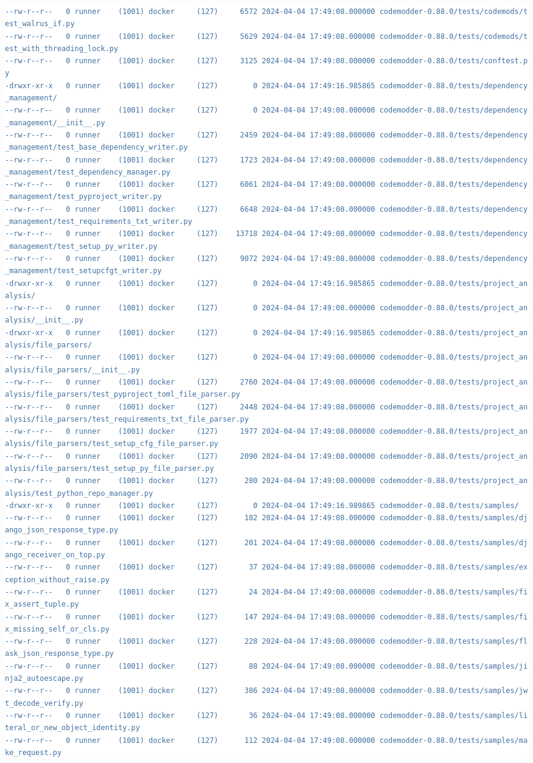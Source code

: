 ```diff
--rw-r--r--   0 runner    (1001) docker     (127)     6572 2024-04-04 17:49:08.000000 codemodder-0.88.0/tests/codemods/test_walrus_if.py
--rw-r--r--   0 runner    (1001) docker     (127)     5629 2024-04-04 17:49:08.000000 codemodder-0.88.0/tests/codemods/test_with_threading_lock.py
--rw-r--r--   0 runner    (1001) docker     (127)     3125 2024-04-04 17:49:08.000000 codemodder-0.88.0/tests/conftest.py
-drwxr-xr-x   0 runner    (1001) docker     (127)        0 2024-04-04 17:49:16.985865 codemodder-0.88.0/tests/dependency_management/
--rw-r--r--   0 runner    (1001) docker     (127)        0 2024-04-04 17:49:08.000000 codemodder-0.88.0/tests/dependency_management/__init__.py
--rw-r--r--   0 runner    (1001) docker     (127)     2459 2024-04-04 17:49:08.000000 codemodder-0.88.0/tests/dependency_management/test_base_dependency_writer.py
--rw-r--r--   0 runner    (1001) docker     (127)     1723 2024-04-04 17:49:08.000000 codemodder-0.88.0/tests/dependency_management/test_dependency_manager.py
--rw-r--r--   0 runner    (1001) docker     (127)     6061 2024-04-04 17:49:08.000000 codemodder-0.88.0/tests/dependency_management/test_pyproject_writer.py
--rw-r--r--   0 runner    (1001) docker     (127)     6648 2024-04-04 17:49:08.000000 codemodder-0.88.0/tests/dependency_management/test_requirements_txt_writer.py
--rw-r--r--   0 runner    (1001) docker     (127)    13718 2024-04-04 17:49:08.000000 codemodder-0.88.0/tests/dependency_management/test_setup_py_writer.py
--rw-r--r--   0 runner    (1001) docker     (127)     9072 2024-04-04 17:49:08.000000 codemodder-0.88.0/tests/dependency_management/test_setupcfgt_writer.py
-drwxr-xr-x   0 runner    (1001) docker     (127)        0 2024-04-04 17:49:16.985865 codemodder-0.88.0/tests/project_analysis/
--rw-r--r--   0 runner    (1001) docker     (127)        0 2024-04-04 17:49:08.000000 codemodder-0.88.0/tests/project_analysis/__init__.py
-drwxr-xr-x   0 runner    (1001) docker     (127)        0 2024-04-04 17:49:16.985865 codemodder-0.88.0/tests/project_analysis/file_parsers/
--rw-r--r--   0 runner    (1001) docker     (127)        0 2024-04-04 17:49:08.000000 codemodder-0.88.0/tests/project_analysis/file_parsers/__init__.py
--rw-r--r--   0 runner    (1001) docker     (127)     2760 2024-04-04 17:49:08.000000 codemodder-0.88.0/tests/project_analysis/file_parsers/test_pyproject_toml_file_parser.py
--rw-r--r--   0 runner    (1001) docker     (127)     2448 2024-04-04 17:49:08.000000 codemodder-0.88.0/tests/project_analysis/file_parsers/test_requirements_txt_file_parser.py
--rw-r--r--   0 runner    (1001) docker     (127)     1977 2024-04-04 17:49:08.000000 codemodder-0.88.0/tests/project_analysis/file_parsers/test_setup_cfg_file_parser.py
--rw-r--r--   0 runner    (1001) docker     (127)     2090 2024-04-04 17:49:08.000000 codemodder-0.88.0/tests/project_analysis/file_parsers/test_setup_py_file_parser.py
--rw-r--r--   0 runner    (1001) docker     (127)      280 2024-04-04 17:49:08.000000 codemodder-0.88.0/tests/project_analysis/test_python_repo_manager.py
-drwxr-xr-x   0 runner    (1001) docker     (127)        0 2024-04-04 17:49:16.989865 codemodder-0.88.0/tests/samples/
--rw-r--r--   0 runner    (1001) docker     (127)      182 2024-04-04 17:49:08.000000 codemodder-0.88.0/tests/samples/django_json_response_type.py
--rw-r--r--   0 runner    (1001) docker     (127)      201 2024-04-04 17:49:08.000000 codemodder-0.88.0/tests/samples/django_receiver_on_top.py
--rw-r--r--   0 runner    (1001) docker     (127)       37 2024-04-04 17:49:08.000000 codemodder-0.88.0/tests/samples/exception_without_raise.py
--rw-r--r--   0 runner    (1001) docker     (127)       24 2024-04-04 17:49:08.000000 codemodder-0.88.0/tests/samples/fix_assert_tuple.py
--rw-r--r--   0 runner    (1001) docker     (127)      147 2024-04-04 17:49:08.000000 codemodder-0.88.0/tests/samples/fix_missing_self_or_cls.py
--rw-r--r--   0 runner    (1001) docker     (127)      228 2024-04-04 17:49:08.000000 codemodder-0.88.0/tests/samples/flask_json_response_type.py
--rw-r--r--   0 runner    (1001) docker     (127)       88 2024-04-04 17:49:08.000000 codemodder-0.88.0/tests/samples/jinja2_autoescape.py
--rw-r--r--   0 runner    (1001) docker     (127)      386 2024-04-04 17:49:08.000000 codemodder-0.88.0/tests/samples/jwt_decode_verify.py
--rw-r--r--   0 runner    (1001) docker     (127)       36 2024-04-04 17:49:08.000000 codemodder-0.88.0/tests/samples/literal_or_new_object_identity.py
--rw-r--r--   0 runner    (1001) docker     (127)      112 2024-04-04 17:49:08.000000 codemodder-0.88.0/tests/samples/make_request.py
```